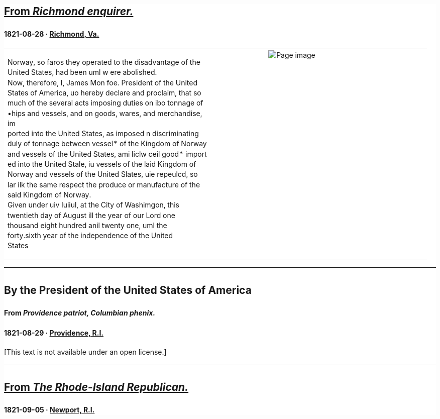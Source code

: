 
## [From _Richmond enquirer._](https://www.loc.gov/resource/sn84024735/1821-08-28/ed-1/?sp=4)

#### 1821-08-28 &middot; [Richmond, Va.](http://dbpedia.org/resource/Richmond%2C_Virginia)

<table style="width: 100%;"><tr><td style="width: 50%">

  
Norway, so faros they operated to the disadvantage of the  
United States, had been uml w ere abolished.  
Now, therefore, I, James Mon foe. President of the United  
States of America, uo hereby declare and proclaim, that so  
much of the several acts imposing duties on ibo tonnage of  
•hips and vessels, and on goods, wares, and merchandise, im­  
ported into the United States, as imposed n discriminating  
duly of tonnage between vessel* of the Kingdom of Norway  
and vessels of the United States, ami liclw ceil good* import­  
ed into the United Stale, iu vessels of the laid Kingdom of  
Norway and vessels of the United Slates, uie repeulcd, so  
lar ilk the same respect the produce or manufacture of the  
said Kingdom of Norway.  
Given under uiv luiiul, at the City of Washimgon, this  
twentieth day of August ill the year of our Lord one  
thousand eight hundred anil twenty one, uml the  
forty.sixth year of the independence of the United  
States
</td><td style="width: 50%; max-height: 75%; margin: auto; display: block;">
<img alt="Page image" src="https://tile.loc.gov/image-services/iiif/service:ndnp:vi:batch_vi_mudhens_ver02:data:sn84024735:00414183967:1821082801:0134/pct:50.767769510843756,10.415208770702122,14.885758007493008,6.500272140580048/!600,600/0/default.jpg"/>
</td>
</tr></table>

---

## By the President of the United States of America

#### From _Providence patriot, Columbian phenix._

#### 1821-08-29 &middot; [Providence, R.I.](http://dbpedia.org/resource/Providence%2C_Rhode_Island)

[This text is not available under an open license.]

---

## [From _The Rhode-Island Republican._](https://www.loc.gov/resource/sn83025561/1821-09-05/ed-1/?sp=2)

#### 1821-09-05 &middot; [Newport, R.I.](http://dbpedia.org/resource/Newport%2C_Rhode_Island)
